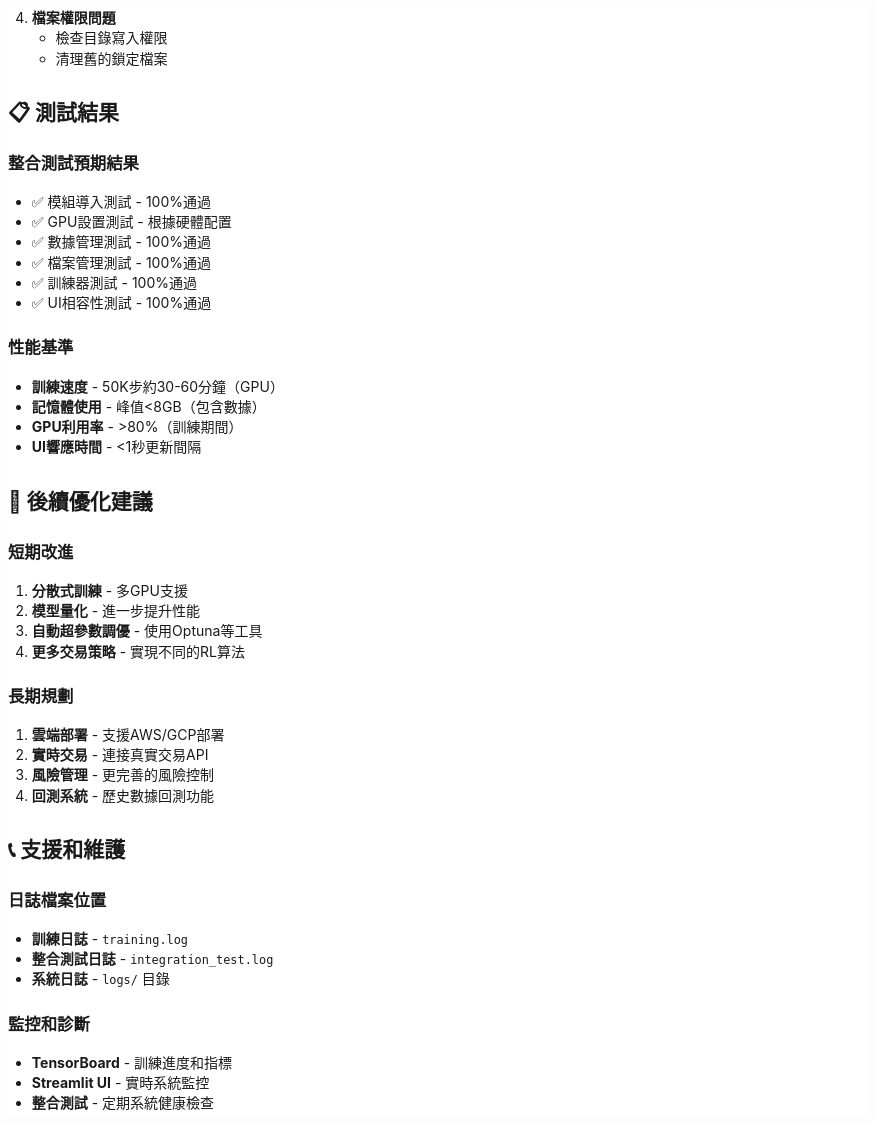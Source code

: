 4. **檔案權限問題**
   - 檢查目錄寫入權限
   - 清理舊的鎖定檔案

## 📋 測試結果

### 整合測試預期結果

- ✅ 模組導入測試 - 100%通過
- ✅ GPU設置測試 - 根據硬體配置
- ✅ 數據管理測試 - 100%通過
- ✅ 檔案管理測試 - 100%通過
- ✅ 訓練器測試 - 100%通過
- ✅ UI相容性測試 - 100%通過

### 性能基準

- **訓練速度** - 50K步約30-60分鐘（GPU）
- **記憶體使用** - 峰值<8GB（包含數據）
- **GPU利用率** - >80%（訓練期間）
- **UI響應時間** - <1秒更新間隔

## 🔮 後續優化建議

### 短期改進

1. **分散式訓練** - 多GPU支援
2. **模型量化** - 進一步提升性能
3. **自動超參數調優** - 使用Optuna等工具
4. **更多交易策略** - 實現不同的RL算法

### 長期規劃

1. **雲端部署** - 支援AWS/GCP部署
2. **實時交易** - 連接真實交易API
3. **風險管理** - 更完善的風險控制
4. **回測系統** - 歷史數據回測功能

## 📞 支援和維護

### 日誌檔案位置

- **訓練日誌** - `training.log`
- **整合測試日誌** - `integration_test.log`
- **系統日誌** - `logs/` 目錄

### 監控和診斷

- **TensorBoard** - 訓練進度和指標
- **Streamlit UI** - 實時系統監控
- **整合測試** - 定期系統健康檢查
